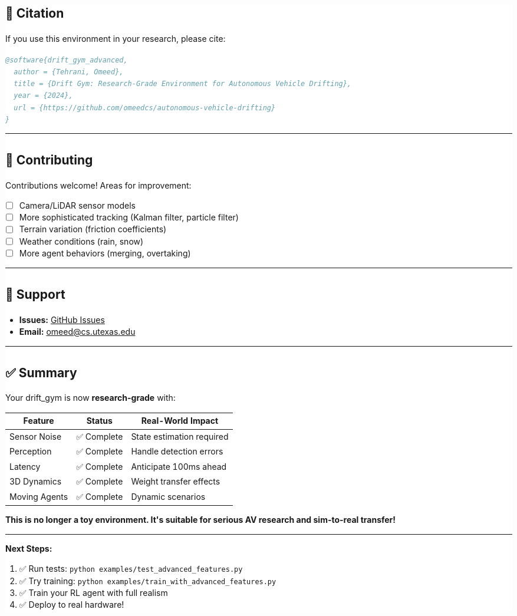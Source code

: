 
## 📝 Citation

If you use this environment in your research, please cite:

```bibtex
@software{drift_gym_advanced,
  author = {Tehrani, Omeed},
  title = {Drift Gym: Research-Grade Environment for Autonomous Vehicle Drifting},
  year = {2024},
  url = {https://github.com/omeedcs/autonomous-vehicle-drifting}
}
```

---

## 🤝 Contributing

Contributions welcome! Areas for improvement:

- [ ] Camera/LiDAR sensor models
- [ ] More sophisticated tracking (Kalman filter, particle filter)
- [ ] Terrain variation (friction coefficients)
- [ ] Weather conditions (rain, snow)
- [ ] More agent behaviors (merging, overtaking)

---

## 📧 Support

- **Issues:** [GitHub Issues](https://github.com/omeedcs/autonomous-vehicle-drifting/issues)
- **Email:** omeed@cs.utexas.edu

---

## ✅ Summary

Your drift_gym is now **research-grade** with:

| Feature | Status | Real-World Impact |
|---------|--------|-------------------|
| Sensor Noise | ✅ Complete | State estimation required |
| Perception | ✅ Complete | Handle detection errors |
| Latency | ✅ Complete | Anticipate 100ms ahead |
| 3D Dynamics | ✅ Complete | Weight transfer effects |
| Moving Agents | ✅ Complete | Dynamic scenarios |

**This is no longer a toy environment. It's suitable for serious AV research and sim-to-real transfer!**

---

**Next Steps:**
1. ✅ Run tests: `python examples/test_advanced_features.py`
2. ✅ Try training: `python examples/train_with_advanced_features.py`
3. ✅ Train your RL agent with full realism
4. ✅ Deploy to real hardware!
